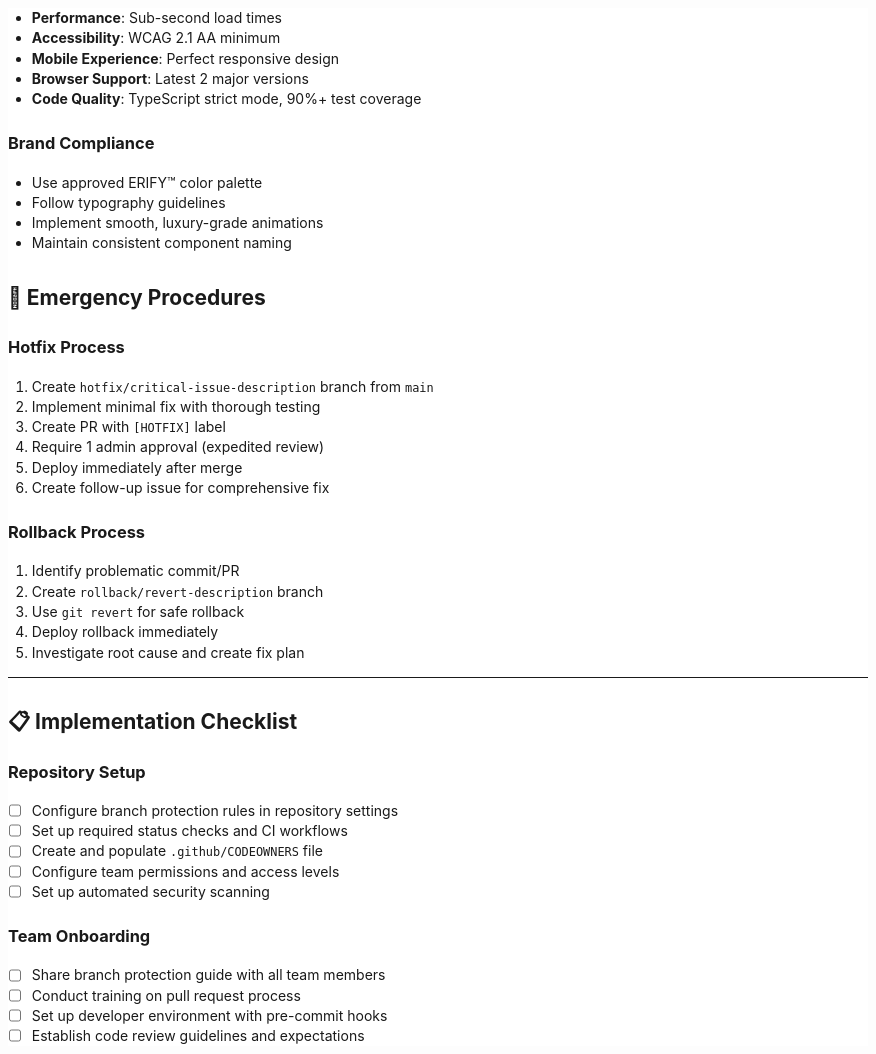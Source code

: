 - **Performance**: Sub-second load times
- **Accessibility**: WCAG 2.1 AA minimum
- **Mobile Experience**: Perfect responsive design
- **Browser Support**: Latest 2 major versions
- **Code Quality**: TypeScript strict mode, 90%+ test coverage

### Brand Compliance

- Use approved ERIFY™ color palette
- Follow typography guidelines
- Implement smooth, luxury-grade animations
- Maintain consistent component naming

## 🚨 Emergency Procedures

### Hotfix Process

1. Create `hotfix/critical-issue-description` branch from `main`
2. Implement minimal fix with thorough testing
3. Create PR with `[HOTFIX]` label
4. Require 1 admin approval (expedited review)
5. Deploy immediately after merge
6. Create follow-up issue for comprehensive fix

### Rollback Process

1. Identify problematic commit/PR
2. Create `rollback/revert-description` branch
3. Use `git revert` for safe rollback
4. Deploy rollback immediately
5. Investigate root cause and create fix plan

---

## 📋 Implementation Checklist

### Repository Setup

- [ ] Configure branch protection rules in repository settings
- [ ] Set up required status checks and CI workflows
- [ ] Create and populate `.github/CODEOWNERS` file
- [ ] Configure team permissions and access levels
- [ ] Set up automated security scanning

### Team Onboarding

- [ ] Share branch protection guide with all team members
- [ ] Conduct training on pull request process
- [ ] Set up developer environment with pre-commit hooks
- [ ] Establish code review guidelines and expectations
